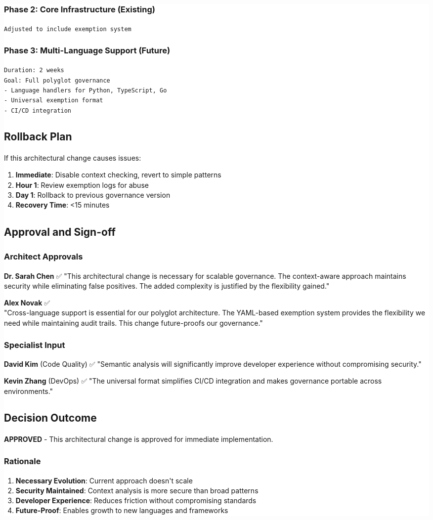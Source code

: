 ### Phase 2: Core Infrastructure (Existing)
```
Adjusted to include exemption system
```

### Phase 3: Multi-Language Support (Future)
```
Duration: 2 weeks
Goal: Full polyglot governance
- Language handlers for Python, TypeScript, Go
- Universal exemption format
- CI/CD integration
```

## Rollback Plan

If this architectural change causes issues:
1. **Immediate**: Disable context checking, revert to simple patterns
2. **Hour 1**: Review exemption logs for abuse
3. **Day 1**: Rollback to previous governance version
4. **Recovery Time**: <15 minutes

## Approval and Sign-off

### Architect Approvals

**Dr. Sarah Chen** ✅
"This architectural change is necessary for scalable governance. The context-aware approach maintains security while eliminating false positives. The added complexity is justified by the flexibility gained."

**Alex Novak** ✅  
"Cross-language support is essential for our polyglot architecture. The YAML-based exemption system provides the flexibility we need while maintaining audit trails. This change future-proofs our governance."

### Specialist Input

**David Kim** (Code Quality) ✅
"Semantic analysis will significantly improve developer experience without compromising security."

**Kevin Zhang** (DevOps) ✅
"The universal format simplifies CI/CD integration and makes governance portable across environments."

## Decision Outcome

**APPROVED** - This architectural change is approved for immediate implementation.

### Rationale
1. **Necessary Evolution**: Current approach doesn't scale
2. **Security Maintained**: Context analysis is more secure than broad patterns
3. **Developer Experience**: Reduces friction without compromising standards
4. **Future-Proof**: Enables growth to new languages and frameworks
